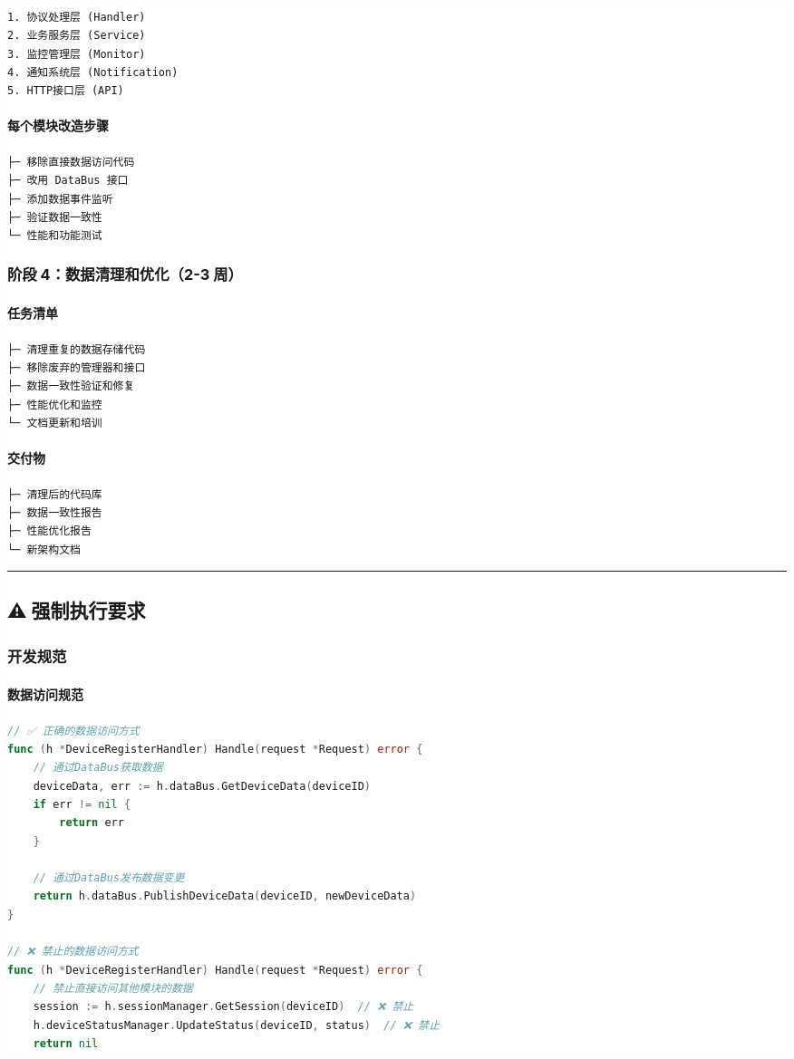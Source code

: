 ```
1. 协议处理层 (Handler)
2. 业务服务层 (Service)
3. 监控管理层 (Monitor)
4. 通知系统层 (Notification)
5. HTTP接口层 (API)
```

#### **每个模块改造步骤**

```
├─ 移除直接数据访问代码
├─ 改用 DataBus 接口
├─ 添加数据事件监听
├─ 验证数据一致性
└─ 性能和功能测试
```

### **阶段 4：数据清理和优化（2-3 周）**

#### **任务清单**

```
├─ 清理重复的数据存储代码
├─ 移除废弃的管理器和接口
├─ 数据一致性验证和修复
├─ 性能优化和监控
└─ 文档更新和培训
```

#### **交付物**

```
├─ 清理后的代码库
├─ 数据一致性报告
├─ 性能优化报告
└─ 新架构文档
```

---

## ⚠️ **强制执行要求**

### **开发规范**

#### **数据访问规范**

```go
// ✅ 正确的数据访问方式
func (h *DeviceRegisterHandler) Handle(request *Request) error {
    // 通过DataBus获取数据
    deviceData, err := h.dataBus.GetDeviceData(deviceID)
    if err != nil {
        return err
    }

    // 通过DataBus发布数据变更
    return h.dataBus.PublishDeviceData(deviceID, newDeviceData)
}

// ❌ 禁止的数据访问方式
func (h *DeviceRegisterHandler) Handle(request *Request) error {
    // 禁止直接访问其他模块的数据
    session := h.sessionManager.GetSession(deviceID)  // ❌ 禁止
    h.deviceStatusManager.UpdateStatus(deviceID, status)  // ❌ 禁止
    return nil
```